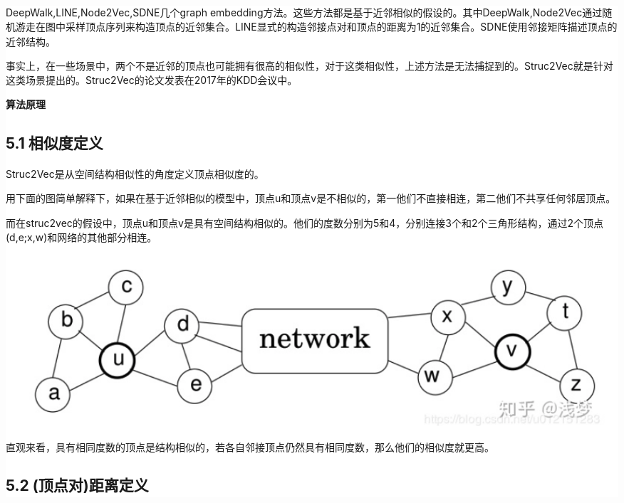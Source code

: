 DeepWalk,LINE,Node2Vec,SDNE几个graph embedding方法。这些方法都是基于近邻相似的假设的。其中DeepWalk,Node2Vec通过随机游走在图中采样顶点序列来构造顶点的近邻集合。LINE显式的构造邻接点对和顶点的距离为1的近邻集合。SDNE使用邻接矩阵描述顶点的近邻结构。

事实上，在一些场景中，两个不是近邻的顶点也可能拥有很高的相似性，对于这类相似性，上述方法是无法捕捉到的。Struc2Vec就是针对这类场景提出的。Struc2Vec的论文发表在2017年的KDD会议中。

**算法原理**

## 5.1 相似度定义

Struc2Vec是从空间结构相似性的角度定义顶点相似度的。

用下面的图简单解释下，如果在基于近邻相似的模型中，顶点u和顶点v是不相似的，第一他们不直接相连，第二他们不共享任何邻居顶点。

而在struc2vec的假设中，顶点u和顶点v是具有空间结构相似的。他们的度数分别为5和4，分别连接3个和2个三角形结构，通过2个顶点(d,e;x,w)和网络的其他部分相连。

![struc2vec](./pics/struc2vec.png)

直观来看，具有相同度数的顶点是结构相似的，若各自邻接顶点仍然具有相同度数，那么他们的相似度就更高。

## 5.2 (顶点对)距离定义

